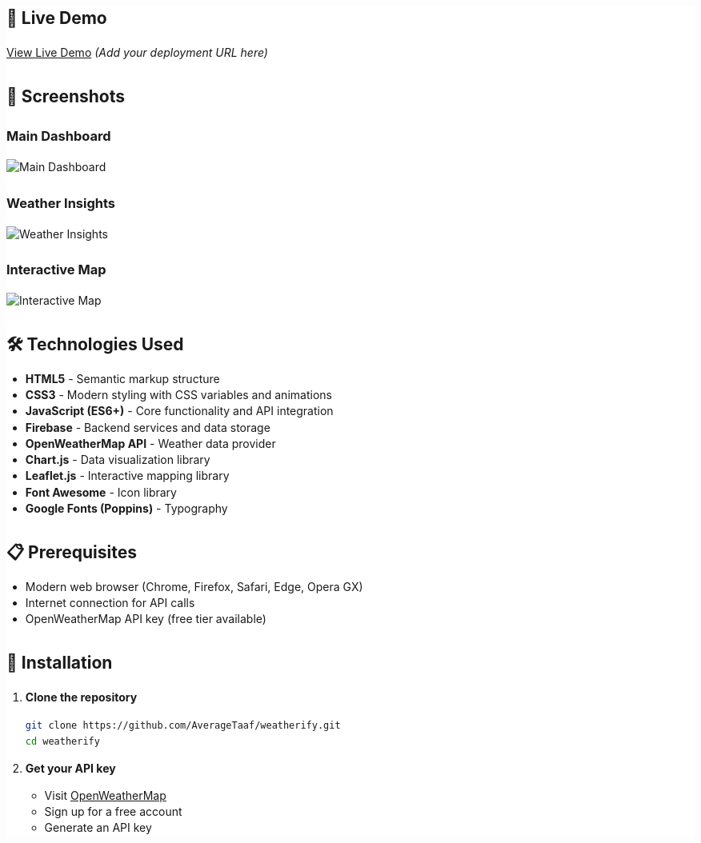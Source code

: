 ## 🚀 Live Demo

[View Live Demo](#) _(Add your deployment URL here)_

## 📸 Screenshots

### Main Dashboard

![Main Dashboard](screenshots/dashboard.png)

### Weather Insights

![Weather Insights](screenshots/insights.png)

### Interactive Map

![Interactive Map](screenshots/map.png)

## 🛠️ Technologies Used

- **HTML5** - Semantic markup structure
- **CSS3** - Modern styling with CSS variables and animations
- **JavaScript (ES6+)** - Core functionality and API integration
- **Firebase** - Backend services and data storage
- **OpenWeatherMap API** - Weather data provider
- **Chart.js** - Data visualization library
- **Leaflet.js** - Interactive mapping library
- **Font Awesome** - Icon library
- **Google Fonts (Poppins)** - Typography

## 📋 Prerequisites

- Modern web browser (Chrome, Firefox, Safari, Edge, Opera GX)
- Internet connection for API calls
- OpenWeatherMap API key (free tier available)

## 🔧 Installation

1. **Clone the repository**

   ```bash
   git clone https://github.com/AverageTaaf/weatherify.git
   cd weatherify
   ```

2. **Get your API key**

   - Visit [OpenWeatherMap](https://openweathermap.org/api)
   - Sign up for a free account
   - Generate an API key
